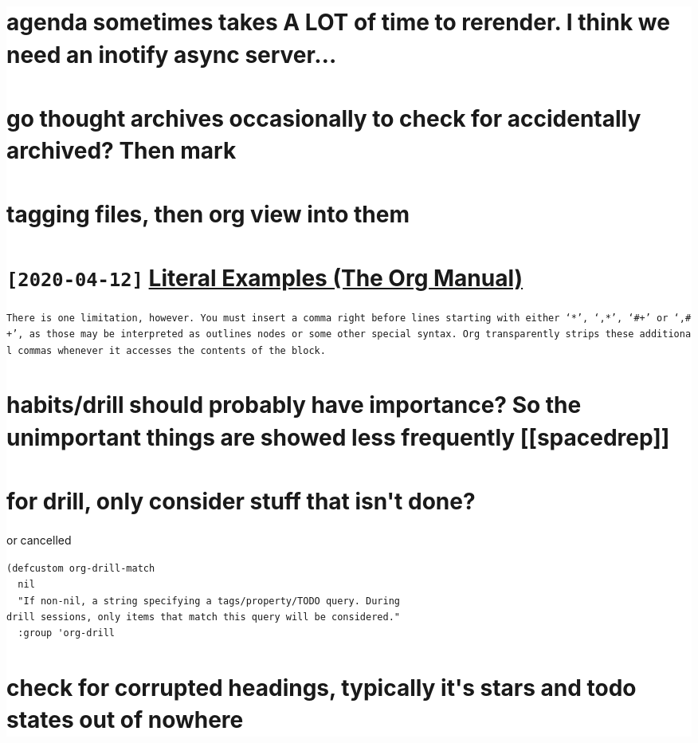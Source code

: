 


# agenda sometimes takes A LOT of time to rerender. I think we need an inotify async server&#x2026;




# go thought archives occasionally to check for accidentally archived? Then mark




# tagging files, then org view into them




# `[2020-04-12]` [Literal Examples (The Org Manual)](https://orgmode.org/manual/Literal-Examples.html)

    There is one limitation, however. You must insert a comma right before lines starting with either ‘*’, ‘,*’, ‘#+’ or ‘,#+’, as those may be interpreted as outlines nodes or some other special syntax. Org transparently strips these additional commas whenever it accesses the contents of the block.




# habits/drill should probably have importance? So the unimportant things are showed less frequently      [[spacedrep]]




# for drill, only consider stuff that isn't done?

or cancelled  

    (defcustom org-drill-match
      nil
      "If non-nil, a string specifying a tags/property/TODO query. During
    drill sessions, only items that match this query will be considered."
      :group 'org-drill




# check for corrupted headings, typically it's stars and todo states out of nowhere



